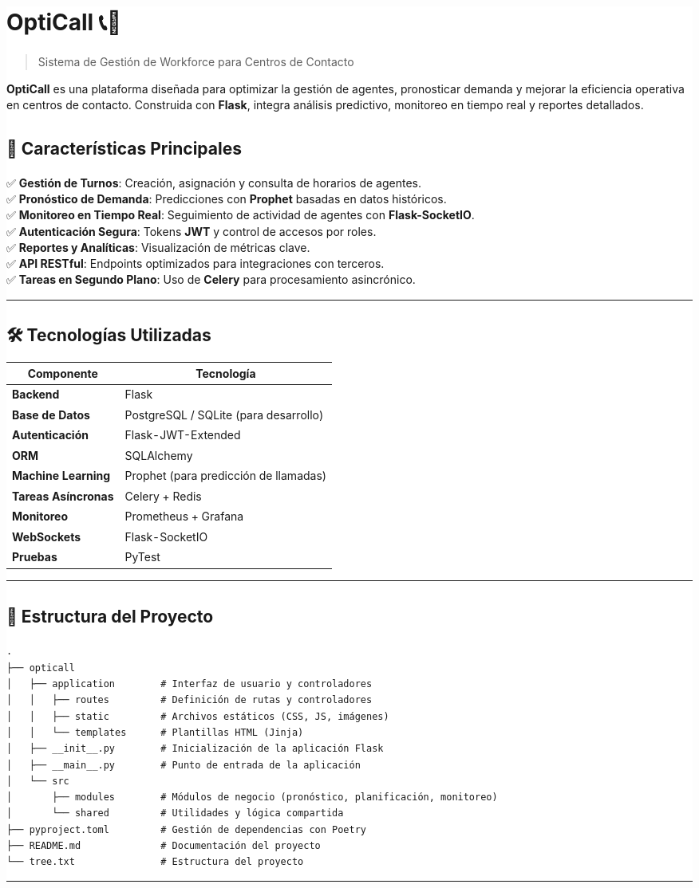 # **OptiCall** 📞🔮  
> Sistema de Gestión de Workforce para Centros de Contacto  

**OptiCall** es una plataforma diseñada para optimizar la gestión de agentes, pronosticar demanda y mejorar la eficiencia operativa en centros de contacto. Construida con **Flask**, integra análisis predictivo, monitoreo en tiempo real y reportes detallados.  

## **📌 Características Principales**  
✅ **Gestión de Turnos**: Creación, asignación y consulta de horarios de agentes.  
✅ **Pronóstico de Demanda**: Predicciones con **Prophet** basadas en datos históricos.  
✅ **Monitoreo en Tiempo Real**: Seguimiento de actividad de agentes con **Flask-SocketIO**.  
✅ **Autenticación Segura**: Tokens **JWT** y control de accesos por roles.  
✅ **Reportes y Analíticas**: Visualización de métricas clave.  
✅ **API RESTful**: Endpoints optimizados para integraciones con terceros.  
✅ **Tareas en Segundo Plano**: Uso de **Celery** para procesamiento asincrónico.  

---

## **🛠️ Tecnologías Utilizadas**
| Componente            | Tecnología |
|-----------------------|-----------|
| **Backend**         | Flask |
| **Base de Datos**   | PostgreSQL / SQLite (para desarrollo) |
| **Autenticación**   | Flask-JWT-Extended |
| **ORM**            | SQLAlchemy |
| **Machine Learning** | Prophet (para predicción de llamadas) |
| **Tareas Asíncronas** | Celery + Redis |
| **Monitoreo** | Prometheus + Grafana |
| **WebSockets** | Flask-SocketIO |
| **Pruebas** | PyTest |

---

## **📂 Estructura del Proyecto**
```plaintext
.
├── opticall
│   ├── application        # Interfaz de usuario y controladores
│   │   ├── routes         # Definición de rutas y controladores
│   │   ├── static         # Archivos estáticos (CSS, JS, imágenes)
│   │   └── templates      # Plantillas HTML (Jinja)
│   ├── __init__.py        # Inicialización de la aplicación Flask
│   ├── __main__.py        # Punto de entrada de la aplicación
│   └── src
│       ├── modules        # Módulos de negocio (pronóstico, planificación, monitoreo)
│       └── shared         # Utilidades y lógica compartida
├── pyproject.toml         # Gestión de dependencias con Poetry
├── README.md              # Documentación del proyecto
└── tree.txt               # Estructura del proyecto

```

---